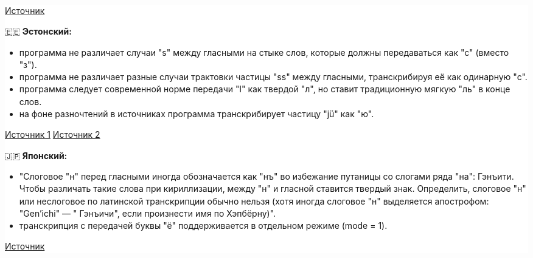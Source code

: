 [Источник](https://ru.wikipedia.org/wiki/%D0%A7%D0%B5%D1%88%D1%81%D0%BA%D0%BE-%D1%80%D1%83%D1%81%D1%81%D0%BA%D0%B0%D1%8F_%D0%BF%D1%80%D0%B0%D0%BA%D1%82%D0%B8%D1%87%D0%B5%D1%81%D0%BA%D0%B0%D1%8F_%D1%82%D1%80%D0%B0%D0%BD%D1%81%D0%BA%D1%80%D0%B8%D0%BF%D1%86%D0%B8%D1%8F)

🇪🇪 **Эстонский:**

* программа не различает случаи "s" между гласными на стыке слов, которые должны передаваться как "с" (вместо "з").
* программа не различает разные случаи трактовки частицы "ss" между гласными, транскрибируя её как одинарную "с".
* программа следует современной норме передачи "l" как твердой "л", но ставит традиционную мягкую "ль" в конце слов.
* на фоне разночтений в источниках программа транскрибирует частицу "jü" как "ю".

[Источник 1](https://ru.wikipedia.org/wiki/%D0%AD%D1%81%D1%82%D0%BE%D0%BD%D1%81%D0%BA%D0%BE-%D1%80%D1%83%D1%81%D1%81%D0%BA%D0%B0%D1%8F_%D0%BF%D1%80%D0%B0%D0%BA%D1%82%D0%B8%D1%87%D0%B5%D1%81%D0%BA%D0%B0%D1%8F_%D1%82%D1%80%D0%B0%D0%BD%D1%81%D0%BA%D1%80%D0%B8%D0%BF%D1%86%D0%B8%D1%8F)
[Источник 2](https://www.eki.ee/knn/et_ru_tr.htm)

🇯🇵 **Японский:**

* "Слоговое "н" перед гласными иногда обозначается как "нъ" во избежание путаницы со слогами ряда "на": Гэнъити. Чтобы
  различать такие слова при кириллизации, между "н" и гласной ставится твердый знак. Определить, слоговое "н" или
  неслоговое по латинской транскрипции обычно нельзя (хотя иногда слоговое "н" выделяется апострофом: "Gen’ichi" — "
  Гэнъичи", если произнести имя по Хэпбёрну)".
* транскрипция с передачей буквы "ё" поддерживается в отдельном режиме (mode = 1).

[Источник](https://ria-stk.ru/mmq/adetail.php?ID=18477)